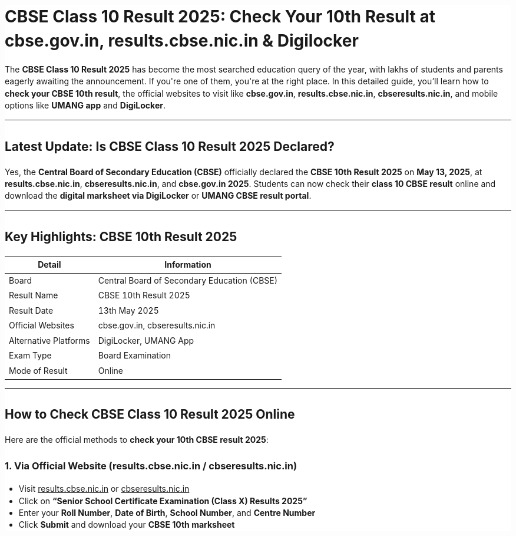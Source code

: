 # CBSE Class 10 Result 2025: Check Your 10th Result at cbse.gov.in, results.cbse.nic.in & Digilocker

The **CBSE Class 10 Result 2025** has become the most searched education query of the year, with lakhs of students and parents eagerly awaiting the announcement. If you're one of them, you're at the right place. In this detailed guide, you’ll learn how to **check your CBSE 10th result**, the official websites to visit like **cbse.gov.in**, **results.cbse.nic.in**, **cbseresults.nic.in**, and mobile options like **UMANG app** and **DigiLocker**.

---

## Latest Update: Is CBSE Class 10 Result 2025 Declared?

Yes, the **Central Board of Secondary Education (CBSE)** officially declared the **CBSE 10th Result 2025** on **May 13, 2025**, at **results.cbse.nic.in**, **cbseresults.nic.in**, and **cbse.gov.in 2025**. Students can now check their **class 10 CBSE result** online and download the **digital marksheet via DigiLocker** or **UMANG CBSE result portal**.

---

## Key Highlights: CBSE 10th Result 2025

| Detail                         | Information                               |
|------------------------------|--------------------------------------------|
| Board                        | Central Board of Secondary Education (CBSE)|
| Result Name                  | CBSE 10th Result 2025                       |
| Result Date                  | 13th May 2025                               |
| Official Websites            | cbse.gov.in, cbseresults.nic.in             |
| Alternative Platforms        | DigiLocker, UMANG App                       |
| Exam Type                    | Board Examination                           |
| Mode of Result               | Online                                      |

---

## How to Check CBSE Class 10 Result 2025 Online

Here are the official methods to **check your 10th CBSE result 2025**:

### 1. Via Official Website (results.cbse.nic.in / cbseresults.nic.in)
- Visit [results.cbse.nic.in](https://results.cbse.nic.in) or [cbseresults.nic.in](https://cbseresults.nic.in)
- Click on **“Senior School Certificate Examination (Class X) Results 2025”**
- Enter your **Roll Number**, **Date of Birth**, **School Number**, and **Centre Number**
- Click **Submit** and download your **CBSE 10th marksheet**
